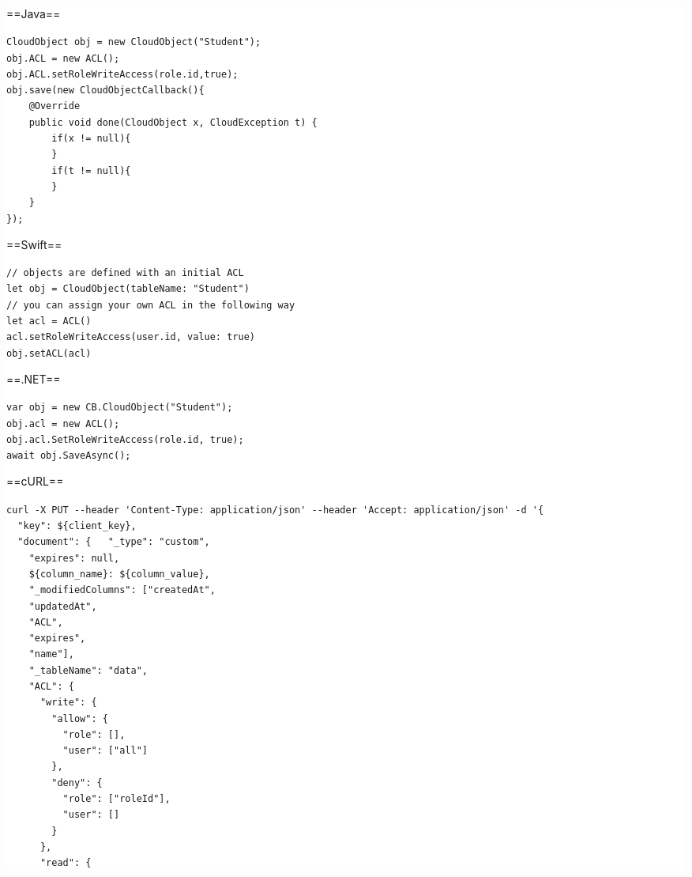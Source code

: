 ==Java==
<span class="java-lines" data-query="rolewrite">
```
CloudObject obj = new CloudObject("Student");
obj.ACL = new ACL();
obj.ACL.setRoleWriteAccess(role.id,true);
obj.save(new CloudObjectCallback(){
	@Override
	public void done(CloudObject x, CloudException t) {
		if(x != null){
		}
		if(t != null){
		}
	}
});
```
</span>

==Swift==
<span class="ios-lines" data-query="rolewrite">
```
// objects are defined with an initial ACL
let obj = CloudObject(tableName: "Student")
// you can assign your own ACL in the following way
let acl = ACL()
acl.setRoleWriteAccess(user.id, value: true)
obj.setACL(acl)
```
</span>

==.NET==
<span class="dotnet-lines" data-query="rolewrite">
```
var obj = new CB.CloudObject("Student");
obj.acl = new ACL();
obj.acl.SetRoleWriteAccess(role.id, true);
await obj.SaveAsync();
```
</span>

==cURL==
<span class="curl-lines" data-query="rolewrite">
```
curl -X PUT --header 'Content-Type: application/json' --header 'Accept: application/json' -d '{
  "key": ${client_key},
  "document": {   "_type": "custom",
    "expires": null,
    ${column_name}: ${column_value},
    "_modifiedColumns": ["createdAt",
    "updatedAt",
    "ACL",
    "expires",
    "name"],
    "_tableName": "data",
    "ACL": {
      "write": {
        "allow": {
          "role": [],
          "user": ["all"]
        },
        "deny": {
          "role": ["roleId"],
          "user": []
        }
      },
      "read": {
```